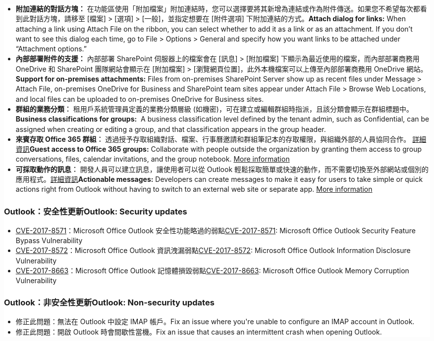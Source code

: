 -   <span data-ttu-id="c9e7a-p110">**附加連結的對話方塊：** 在功能區使用「附加檔案」附加連結時，您可以選擇要將其新增為連結或作為附件傳送。如果您不希望每次都看到此對話方塊，請移至 [檔案] \> [選項] \> [一般]，並指定想要在 [附件選項] 下附加連結的方式。</span><span class="sxs-lookup"><span data-stu-id="c9e7a-p110">**Attach dialog for links:** When attaching a link using Attach File on the ribbon, you can select whether to add it as a link or as an attachment. If you don’t want to see this dialog each time, go to File \> Options \> General and specify how you want links to be attached under “Attachment options.”</span></span>
-   <span data-ttu-id="c9e7a-249">**內部部署附件的支援：** 內部部署 SharePoint 伺服器上的檔案會在 [訊息] \> [附加檔案] 下顯示為最近使用的檔案，而內部部署商務用 OneDrive 和 SharePoint 團隊網站會顯示在 [附加檔案] \> [瀏覽網頁位置]，此外本機檔案可以上傳至內部部署商務用 OneDrive 網站。</span><span class="sxs-lookup"><span data-stu-id="c9e7a-249">**Support for on-premises attachments:** Files from on-premises SharePoint Server show up as recent files under Message \> Attach File, on-premises OneDrive for Business and SharePoint team sites appear under Attach File \> Browse Web Locations, and local files can be uploaded to on-premises OneDrive for Business sites.</span></span>
-   <span data-ttu-id="c9e7a-250">**群組的業務分類︰** 租用戶系統管理員定義的業務分類層級 (如機密)，可在建立或編輯群組時指派，且該分類會顯示在群組標題中。</span><span class="sxs-lookup"><span data-stu-id="c9e7a-250">**Business classifications for groups:**  A business classification level defined by the tenant admin, such as Confidential, can be assigned when creating or editing a group, and that classification appears in the group header.</span></span>
-   <span data-ttu-id="c9e7a-p111">**來賓存取 Office 365 群組︰** 透過授予存取組織對話、檔案、行事曆邀請和群組筆記本的存取權限，與組織外部的人員協同合作。 [詳細資訊](https://support.office.com/article/bfc7a840-868f-4fd6-a390-f347bf51aff6)</span><span class="sxs-lookup"><span data-stu-id="c9e7a-p111">**Guest access to Office 365 groups:** Collaborate with people outside the organization by granting them access to group conversations, files, calendar invitations, and the group notebook. [More information](https://support.office.com/article/bfc7a840-868f-4fd6-a390-f347bf51aff6)</span></span>
-   <span data-ttu-id="c9e7a-p112">**可採取動作的訊息︰** 開發人員可以建立訊息，讓使用者可以從 Outlook 輕鬆採取簡單或快速的動作，而不需要切換至外部網站或個別的應用程式。[詳細資訊](https://dev.office.com/blogs/create-more-engaging-conversations-with-new-actionable-messages-updates-announced-at-microsoft-build)</span><span class="sxs-lookup"><span data-stu-id="c9e7a-p112">**Actionable messages:** Developers can create messages to make it easy for users to take simple or quick actions right from Outlook without having to switch to an external web site or separate app. [More information](https://dev.office.com/blogs/create-more-engaging-conversations-with-new-actionable-messages-updates-announced-at-microsoft-build)</span></span>

### <a name="outlook-security-updates"></a><span data-ttu-id="c9e7a-255">Outlook：安全性更新</span><span class="sxs-lookup"><span data-stu-id="c9e7a-255">Outlook: Security updates</span></span>
-   <span data-ttu-id="c9e7a-256">[CVE-2017-8571](https://portal.msrc.microsoft.com/en-us/security-guidance/advisory/CVE-2017-8571)：Microsoft Office Outlook 安全性功能略過的弱點</span><span class="sxs-lookup"><span data-stu-id="c9e7a-256">[CVE-2017-8571](https://portal.msrc.microsoft.com/en-us/security-guidance/advisory/CVE-2017-8571): Microsoft Office Outlook Security Feature Bypass Vulnerability</span></span>
-   <span data-ttu-id="c9e7a-257">[CVE-2017-8572](https://portal.msrc.microsoft.com/en-us/security-guidance/advisory/CVE-2017-8572)：Microsoft Office Outlook 資訊洩漏弱點</span><span class="sxs-lookup"><span data-stu-id="c9e7a-257">[CVE-2017-8572](https://portal.msrc.microsoft.com/en-us/security-guidance/advisory/CVE-2017-8572): Microsoft Office Outlook Information Disclosure Vulnerability</span></span>
-   <span data-ttu-id="c9e7a-258">[CVE-2017-8663](https://portal.msrc.microsoft.com/en-us/security-guidance/advisory/CVE-2017-8663)：Microsoft Office Outlook 記憶體損毀弱點</span><span class="sxs-lookup"><span data-stu-id="c9e7a-258">[CVE-2017-8663](https://portal.msrc.microsoft.com/en-us/security-guidance/advisory/CVE-2017-8663): Microsoft Office Outlook Memory Corruption Vulnerability</span></span>

### <a name="outlook-non-security-updates"></a><span data-ttu-id="c9e7a-259">Outlook：非安全性更新</span><span class="sxs-lookup"><span data-stu-id="c9e7a-259">Outlook: Non-security updates</span></span>
-   <span data-ttu-id="c9e7a-260">修正此問題：無法在 Outlook 中設定 IMAP 帳戶。</span><span class="sxs-lookup"><span data-stu-id="c9e7a-260">Fix an issue where you're unable to configure an IMAP account in Outlook.</span></span>
-   <span data-ttu-id="c9e7a-261">修正此問題：開啟 Outlook 時會間歇性當機。</span><span class="sxs-lookup"><span data-stu-id="c9e7a-261">Fix an issue that causes an intermittent crash when opening Outlook.</span></span>
